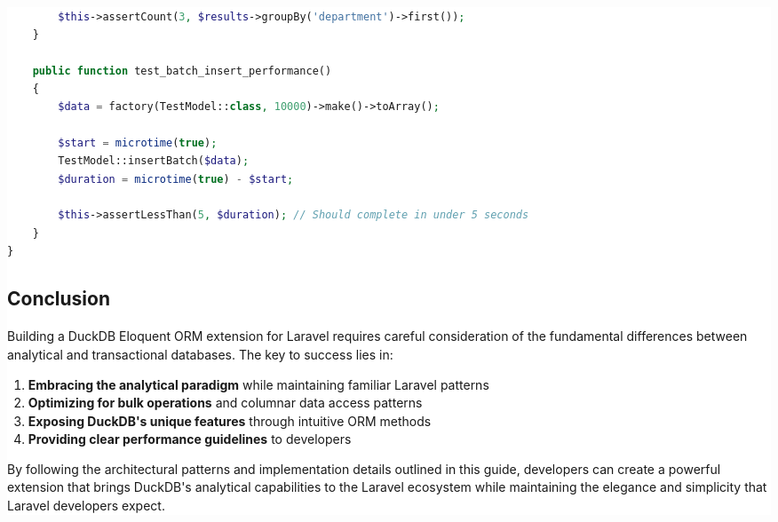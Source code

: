```php
        $this->assertCount(3, $results->groupBy('department')->first());
    }
    
    public function test_batch_insert_performance()
    {
        $data = factory(TestModel::class, 10000)->make()->toArray();
        
        $start = microtime(true);
        TestModel::insertBatch($data);
        $duration = microtime(true) - $start;
        
        $this->assertLessThan(5, $duration); // Should complete in under 5 seconds
    }
}
```

## Conclusion

Building a DuckDB Eloquent ORM extension for Laravel requires careful consideration of the fundamental differences between analytical and transactional databases. The key to success lies in:

1. **Embracing the analytical paradigm** while maintaining familiar Laravel patterns
2. **Optimizing for bulk operations** and columnar data access patterns  
3. **Exposing DuckDB's unique features** through intuitive ORM methods
4. **Providing clear performance guidelines** to developers

By following the architectural patterns and implementation details outlined in this guide, developers can create a powerful extension that brings DuckDB's analytical capabilities to the Laravel ecosystem while maintaining the elegance and simplicity that Laravel developers expect.

